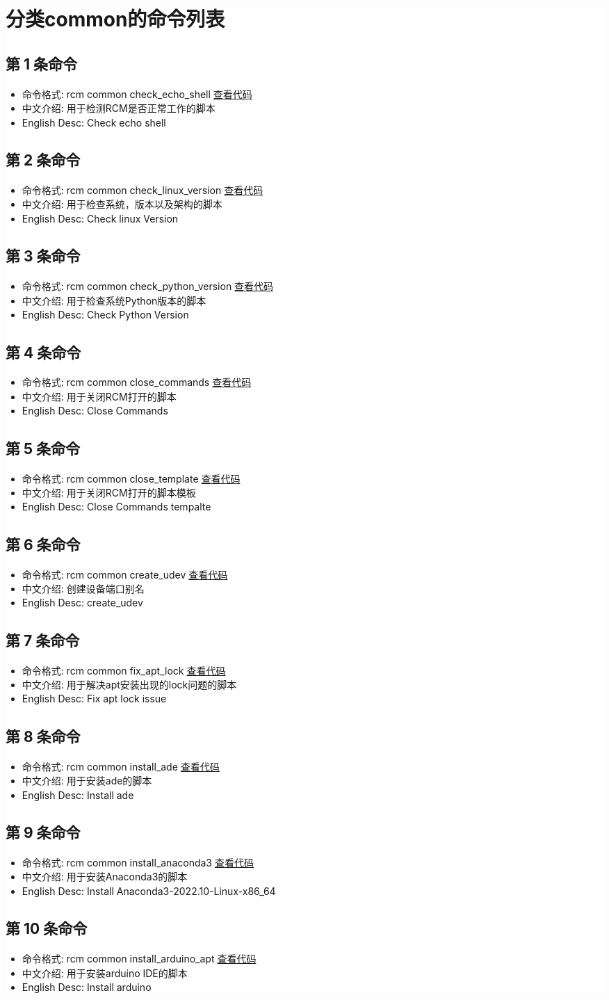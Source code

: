 # 分类common的命令列表
##  第 1 条命令 
 - 命令格式: rcm common check_echo_shell <a href=https://gitee.com/ncnynl/commands/blob/master/commands_extra/common/shell/check_echo_shell.sh target=_blank>查看代码</a>
 - 中文介绍: 用于检测RCM是否正常工作的脚本                           
 - English Desc: Check echo shell  
##  第 2 条命令 
 - 命令格式: rcm common check_linux_version <a href=https://gitee.com/ncnynl/commands/blob/master/commands_extra/common/shell/check_linux_version.sh target=_blank>查看代码</a>
 - 中文介绍: 用于检查系统，版本以及架构的脚本                            
 - English Desc: Check linux Version  
##  第 3 条命令 
 - 命令格式: rcm common check_python_version <a href=https://gitee.com/ncnynl/commands/blob/master/commands_extra/common/shell/check_python_version.sh target=_blank>查看代码</a>
 - 中文介绍: 用于检查系统Python版本的脚本                     
 - English Desc: Check Python Version          
##  第 4 条命令 
 - 命令格式: rcm common close_commands <a href=https://gitee.com/ncnynl/commands/blob/master/commands_extra/common/shell/close_commands.sh target=_blank>查看代码</a>
 - 中文介绍: 用于关闭RCM打开的脚本                     
 - English Desc: Close Commands           
##  第 5 条命令 
 - 命令格式: rcm common close_template <a href=https://gitee.com/ncnynl/commands/blob/master/commands_extra/common/shell/close_template.sh target=_blank>查看代码</a>
 - 中文介绍: 用于关闭RCM打开的脚本模板                     
 - English Desc: Close Commands tempalte          
##  第 6 条命令 
 - 命令格式: rcm common create_udev <a href=https://gitee.com/ncnynl/commands/blob/master/commands_extra/common/shell/create_udev.sh target=_blank>查看代码</a>
 - 中文介绍: 创建设备端口别名                         
 - English Desc: create_udev 
##  第 7 条命令 
 - 命令格式: rcm common fix_apt_lock <a href=https://gitee.com/ncnynl/commands/blob/master/commands_extra/common/shell/fix_apt_lock.sh target=_blank>查看代码</a>
 - 中文介绍: 用于解决apt安装出现的lock问题的脚本                             
 - English Desc: Fix apt lock issue  
##  第 8 条命令 
 - 命令格式: rcm common install_ade <a href=https://gitee.com/ncnynl/commands/blob/master/commands_extra/common/shell/install_ade.sh target=_blank>查看代码</a>
 - 中文介绍: 用于安装ade的脚本                           
 - English Desc: Install ade   
##  第 9 条命令 
 - 命令格式: rcm common install_anaconda3 <a href=https://gitee.com/ncnynl/commands/blob/master/commands_extra/common/shell/install_anaconda3.sh target=_blank>查看代码</a>
 - 中文介绍: 用于安装Anaconda3的脚本                           
 - English Desc: Install Anaconda3-2022.10-Linux-x86_64   
##  第 10 条命令 
 - 命令格式: rcm common install_arduino_apt <a href=https://gitee.com/ncnynl/commands/blob/master/commands_extra/common/shell/install_arduino_apt.sh target=_blank>查看代码</a>
 - 中文介绍: 用于安装arduino IDE的脚本                                
 - English Desc: Install arduino  